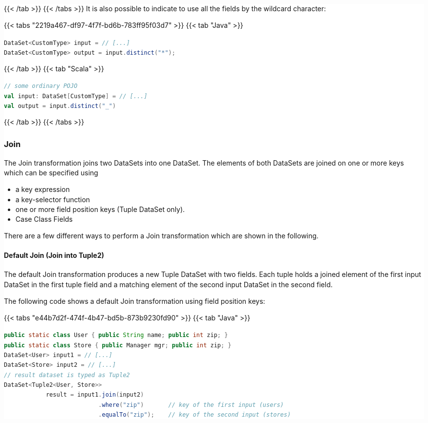 {{< /tab >}}
{{< /tabs >}}
It is also possible to indicate to use all the fields by the wildcard character:

{{< tabs "2219a467-df97-4f7f-bd6b-783ff95f03d7" >}}
{{< tab "Java" >}}

```java
DataSet<CustomType> input = // [...]
DataSet<CustomType> output = input.distinct("*");

```

{{< /tab >}}
{{< tab "Scala" >}}

```scala
// some ordinary POJO
val input: DataSet[CustomType] = // [...]
val output = input.distinct("_")

```

{{< /tab >}}
{{< /tabs >}}
### Join

The Join transformation joins two DataSets into one DataSet. The elements of both DataSets are joined on one or more keys which can be specified using

- a key expression
- a key-selector function
- one or more field position keys (Tuple DataSet only).
- Case Class Fields

There are a few different ways to perform a Join transformation which are shown in the following.

#### Default Join (Join into Tuple2)

The default Join transformation produces a new Tuple DataSet with two fields. Each tuple holds a joined element of the first input DataSet in the first tuple field and a matching element of the second input DataSet in the second field.

The following code shows a default Join transformation using field position keys:

{{< tabs "e44b7d2f-474f-4b47-bd5b-873b9230fd90" >}}
{{< tab "Java" >}}

```java
public static class User { public String name; public int zip; }
public static class Store { public Manager mgr; public int zip; }
DataSet<User> input1 = // [...]
DataSet<Store> input2 = // [...]
// result dataset is typed as Tuple2
DataSet<Tuple2<User, Store>>
            result = input1.join(input2)
                           .where("zip")       // key of the first input (users)
                           .equalTo("zip");    // key of the second input (stores)
```
